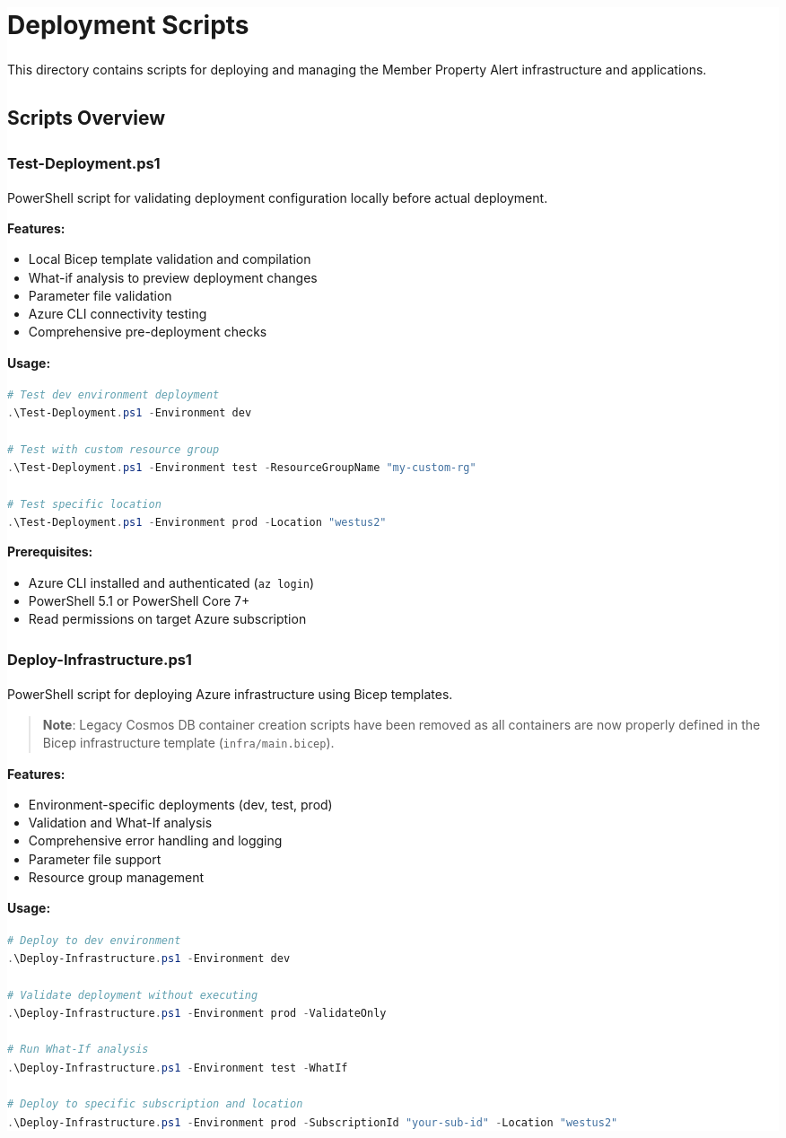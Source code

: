 # Deployment Scripts

This directory contains scripts for deploying and managing the Member Property Alert infrastructure and applications.

## Scripts Overview

### Test-Deployment.ps1

PowerShell script for validating deployment configuration locally before actual deployment.

**Features:**
- Local Bicep template validation and compilation
- What-if analysis to preview deployment changes
- Parameter file validation
- Azure CLI connectivity testing
- Comprehensive pre-deployment checks

**Usage:**
```powershell
# Test dev environment deployment
.\Test-Deployment.ps1 -Environment dev

# Test with custom resource group
.\Test-Deployment.ps1 -Environment test -ResourceGroupName "my-custom-rg"

# Test specific location
.\Test-Deployment.ps1 -Environment prod -Location "westus2"
```

**Prerequisites:**
- Azure CLI installed and authenticated (`az login`)
- PowerShell 5.1 or PowerShell Core 7+
- Read permissions on target Azure subscription

### Deploy-Infrastructure.ps1

PowerShell script for deploying Azure infrastructure using Bicep templates.

> **Note**: Legacy Cosmos DB container creation scripts have been removed as all containers are now properly defined in the Bicep infrastructure template (`infra/main.bicep`).

**Features:**
- Environment-specific deployments (dev, test, prod)
- Validation and What-If analysis
- Comprehensive error handling and logging
- Parameter file support
- Resource group management

**Usage:**
```powershell
# Deploy to dev environment
.\Deploy-Infrastructure.ps1 -Environment dev

# Validate deployment without executing
.\Deploy-Infrastructure.ps1 -Environment prod -ValidateOnly

# Run What-If analysis
.\Deploy-Infrastructure.ps1 -Environment test -WhatIf

# Deploy to specific subscription and location
.\Deploy-Infrastructure.ps1 -Environment prod -SubscriptionId "your-sub-id" -Location "westus2"
```
